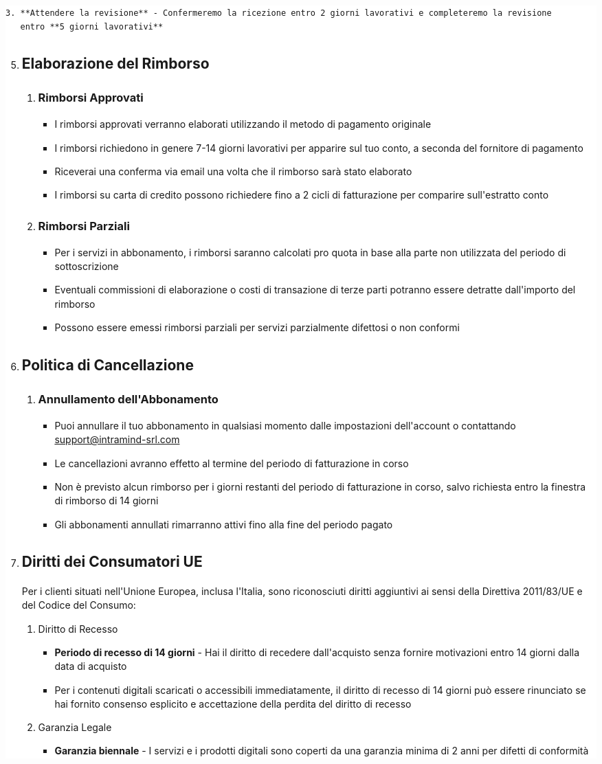 	3. **Attendere la revisione** - Confermeremo la ricezione entro 2 giorni lavorativi e completeremo la revisione
	   entro **5 giorni lavorativi**

5. ## Elaborazione del Rimborso
	1. ### Rimborsi Approvati
		* I rimborsi approvati verranno elaborati utilizzando il metodo di pagamento originale

		* I rimborsi richiedono in genere 7-14 giorni lavorativi per apparire sul tuo conto, a seconda del fornitore di
		  pagamento

		* Riceverai una conferma via email una volta che il rimborso sarà stato elaborato

		* I rimborsi su carta di credito possono richiedere fino a 2 cicli di fatturazione per comparire sull'estratto
		  conto

	2. ### Rimborsi Parziali
		* Per i servizi in abbonamento, i rimborsi saranno calcolati pro quota in base alla parte non utilizzata del
		  periodo di sottoscrizione

		* Eventuali commissioni di elaborazione o costi di transazione di terze parti potranno essere detratte
		  dall'importo del rimborso

		* Possono essere emessi rimborsi parziali per servizi parzialmente difettosi o non conformi

6. ## Politica di Cancellazione
	1. ### Annullamento dell'Abbonamento
		* Puoi annullare il tuo abbonamento in qualsiasi momento dalle impostazioni dell'account o contattando
		  support@intramind-srl.com

		* Le cancellazioni avranno effetto al termine del periodo di fatturazione in corso

		* Non è previsto alcun rimborso per i giorni restanti del periodo di fatturazione in corso, salvo richiesta
		  entro la finestra di rimborso di 14 giorni

		* Gli abbonamenti annullati rimarranno attivi fino alla fine del periodo pagato

7. ## Diritti dei Consumatori UE
   Per i clienti situati nell'Unione Europea, inclusa l'Italia, sono riconosciuti diritti aggiuntivi ai sensi della
   Direttiva 2011/83/UE e del Codice del Consumo:

	1. Diritto di Recesso
		* **Periodo di recesso di 14 giorni** - Hai il diritto di recedere dall'acquisto senza fornire motivazioni entro
		  14 giorni dalla data di acquisto

		* Per i contenuti digitali scaricati o accessibili immediatamente, il diritto di recesso di 14 giorni può essere
		  rinunciato se hai fornito consenso esplicito e accettazione della perdita del diritto di recesso

	2. Garanzia Legale
		* **Garanzia biennale** - I servizi e i prodotti digitali sono coperti da una garanzia minima di 2 anni per
		  difetti di conformità
